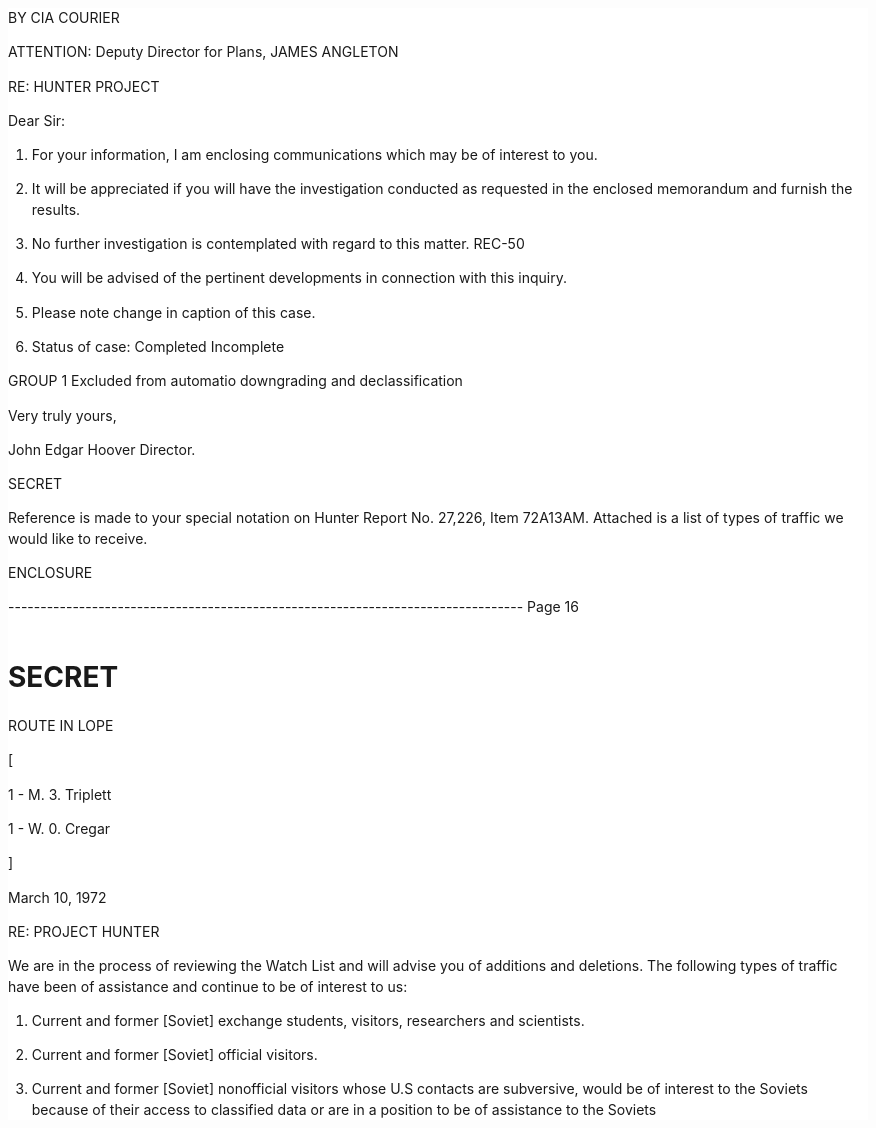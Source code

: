 BY CIA COURIER

ATTENTION: Deputy Director for Plans, JAMES ANGLETON

RE: HUNTER PROJECT

Dear Sir:

1.  For your information, I am enclosing communications which may be of interest to you.

2.  It will be appreciated if you will have the investigation conducted as requested in the enclosed memorandum and furnish the results.

3.  No further investigation is contemplated with regard to this matter. REC-50

4.  You will be advised of the pertinent developments in connection with this inquiry.

5.  Please note change in caption of this case.

6.  Status of case: Completed Incomplete

GROUP 1
Excluded from automatio downgrading and declassification

Very truly yours,

John Edgar Hoover
Director.

SECRET

Reference is made to your special notation on Hunter Report No. 27,226, Item 72A13AM.
Attached is a list of types of traffic we would like to receive.

ENCLOSURE


-------------------------------------------------------------------------------- Page 16

# SECRET

ROUTE IN LOPE

[

1 - M. 3. Triplett

1 - W. 0. Cregar

]

March 10, 1972

RE: PROJECT HUNTER

We are in the process of reviewing the Watch List and will advise you of additions and deletions. The following types of traffic have been of assistance and continue to be of interest to us:

1. Current and former [Soviet] exchange students, visitors, researchers and scientists.

2. Current and former [Soviet] official visitors.

3. Current and former [Soviet] nonofficial visitors whose U.S contacts are subversive, would be of interest to the Soviets because of their access to classified data or are in a position to be of assistance to the Soviets


[^1]: ![Handwritten signature]